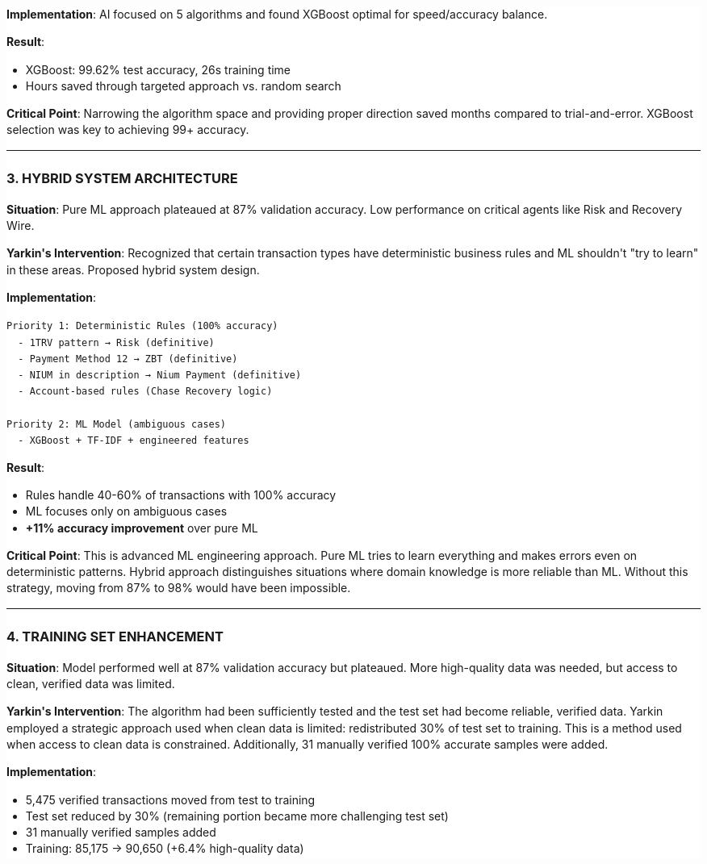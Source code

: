 **Implementation**: AI focused on 5 algorithms and found XGBoost optimal for speed/accuracy balance.

**Result**: 
- XGBoost: 99.62% test accuracy, 26s training time
- Hours saved through targeted approach vs. random search

**Critical Point**: Narrowing the algorithm space and providing proper direction saved months compared to trial-and-error. XGBoost selection was key to achieving 99+ accuracy.

---

### 3. HYBRID SYSTEM ARCHITECTURE

**Situation**: Pure ML approach plateaued at 87% validation accuracy. Low performance on critical agents like Risk and Recovery Wire.

**Yarkin's Intervention**: Recognized that certain transaction types have deterministic business rules and ML shouldn't "try to learn" in these areas. Proposed hybrid system design.

**Implementation**: 
```
Priority 1: Deterministic Rules (100% accuracy)
  - 1TRV pattern → Risk (definitive)
  - Payment Method 12 → ZBT (definitive)
  - NIUM in description → Nium Payment (definitive)
  - Account-based rules (Chase Recovery logic)

Priority 2: ML Model (ambiguous cases)
  - XGBoost + TF-IDF + engineered features
```

**Result**: 
- Rules handle 40-60% of transactions with 100% accuracy
- ML focuses only on ambiguous cases
- **+11% accuracy improvement** over pure ML

**Critical Point**: This is advanced ML engineering approach. Pure ML tries to learn everything and makes errors even on deterministic patterns. Hybrid approach distinguishes situations where domain knowledge is more reliable than ML. Without this strategy, moving from 87% to 98% would have been impossible.

---

### 4. TRAINING SET ENHANCEMENT

**Situation**: Model performed well at 87% validation accuracy but plateaued. More high-quality data was needed, but access to clean, verified data was limited.

**Yarkin's Intervention**: The algorithm had been sufficiently tested and the test set had become reliable, verified data. Yarkin employed a strategic approach used when clean data is limited: redistributed 30% of test set to training. This is a method used when access to clean data is constrained. Additionally, 31 manually verified 100% accurate samples were added.

**Implementation**: 
- 5,475 verified transactions moved from test to training
- Test set reduced by 30% (remaining portion became more challenging test set)
- 31 manually verified samples added
- Training: 85,175 → 90,650 (+6.4% high-quality data)
